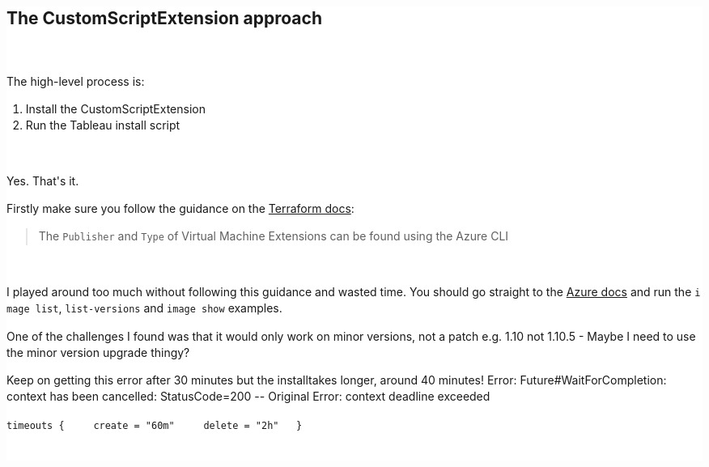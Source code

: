 ## The CustomScriptExtension approach <a id="the-customscriptextension-approach"></a>

‌

The high-level process is:‌

1. Install the CustomScriptExtension
2. Run the Tableau install script

‌

Yes. That's it.‌

Firstly make sure you follow the guidance on the [Terraform docs](https://registry.terraform.io/providers/hashicorp/azurerm/latest/docs/resources/virtual_machine_extension):

> The `Publisher` and `Type` of Virtual Machine Extensions can be found using the Azure CLI

‌

I played around too much without following this guidance and wasted time. You should go straight to the [Azure docs](https://docs.microsoft.com/en-us/cli/azure/vm/extension?view=azure-cli-latest) and run the `image list`, `list-versions` and `image show` examples.‌

One of the challenges I found was that it would only work on minor versions, not a patch e.g. 1.10 not 1.10.5 - Maybe I need to use the minor version upgrade thingy?‌

Keep on getting this error after 30 minutes but the installtakes longer, around 40 minutes! Error: Future\#WaitForCompletion: context has been cancelled: StatusCode=200 -- Original Error: context deadline exceeded

```text
timeouts {     create = "60m"     delete = "2h"   }
```

​

